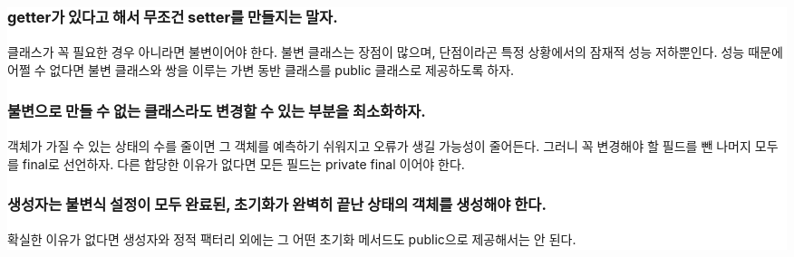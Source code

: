 ### getter가 있다고 해서 무조건 setter를 만들지는 말자.
클래스가 꼭 필요한 경우 아니라면 불변이어야 한다. 불변 클래스는 장점이 많으며, 단점이라곤 특정 상황에서의 잠재적 성능 저하뿐인다. 성능 때문에 어쩔 수 없다면 불변 클래스와 쌍을 이루는 가변 동반 클래스를 public 클래스로 제공하도록 하자.

### 불변으로 만들 수 없는 클래스라도 변경할 수 있는 부분을 최소화하자.
객체가 가질 수 있는 상태의 수를 줄이면 그 객체를 예측하기 쉬워지고 오류가 생길 가능성이 줄어든다. 그러니 꼭 변경해야 할 필드를 뺀 나머지 모두를 final로 선언하자. 다른 합당한 이유가 없다면 모든 필드는 private final 이어야 한다.

### 생성자는 불변식 설정이 모두 완료된, 초기화가 완벽히 끝난 상태의 객체를 생성해야 한다.
확실한 이유가 없다면 생성자와 정적 팩터리 외에는 그 어떤 초기화 메서드도 public으로 제공해서는 안 된다.